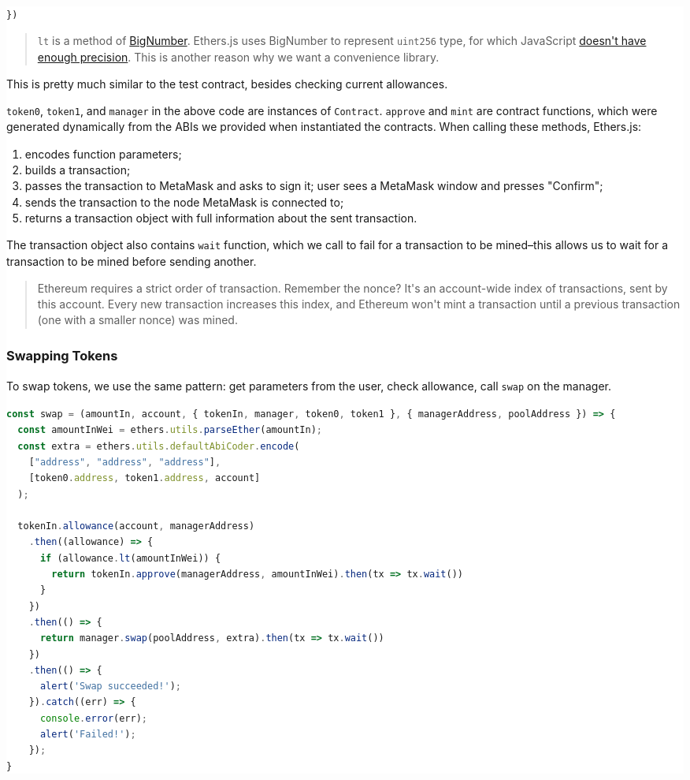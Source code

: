```js
})
```

> `lt` is a method of [BigNumber](https://docs.ethers.io/v5/api/utils/bignumber/). Ethers.js uses BigNumber to represent
`uint256` type, for which JavaScript [doesn't have enough precision](https://docs.ethers.io/v5/api/utils/bignumber/#BigNumber--notes-safenumbers).
This is another reason why we want a convenience library.

This is pretty much similar to the test contract, besides checking current allowances.

`token0`, `token1`, and `manager` in the above code are instances of `Contract`. `approve` and `mint` are contract
functions, which were generated dynamically from the ABIs we provided when instantiated the contracts. When calling these
methods, Ethers.js:
1. encodes function parameters;
1. builds a transaction;
1. passes the transaction to MetaMask and asks to sign it; user sees a MetaMask window and presses "Confirm";
1. sends the transaction to the node MetaMask is connected to;
1. returns a transaction object with full information about the sent transaction.

The transaction object also contains `wait` function, which we call to fail for a transaction to be mined–this allows
us to wait for a transaction to be mined before sending another.

> Ethereum requires a strict order of transaction. Remember the nonce? It's an account-wide index of transactions, sent
by this account. Every new transaction increases this index, and Ethereum won't mint a transaction until a previous
transaction (one with a smaller nonce) was mined.

### Swapping Tokens

To swap tokens, we use the same pattern: get parameters from the user, check allowance, call `swap` on the manager.

```js
const swap = (amountIn, account, { tokenIn, manager, token0, token1 }, { managerAddress, poolAddress }) => {
  const amountInWei = ethers.utils.parseEther(amountIn);
  const extra = ethers.utils.defaultAbiCoder.encode(
    ["address", "address", "address"],
    [token0.address, token1.address, account]
  );

  tokenIn.allowance(account, managerAddress)
    .then((allowance) => {
      if (allowance.lt(amountInWei)) {
        return tokenIn.approve(managerAddress, amountInWei).then(tx => tx.wait())
      }
    })
    .then(() => {
      return manager.swap(poolAddress, extra).then(tx => tx.wait())
    })
    .then(() => {
      alert('Swap succeeded!');
    }).catch((err) => {
      console.error(err);
      alert('Failed!');
    });
}
```
